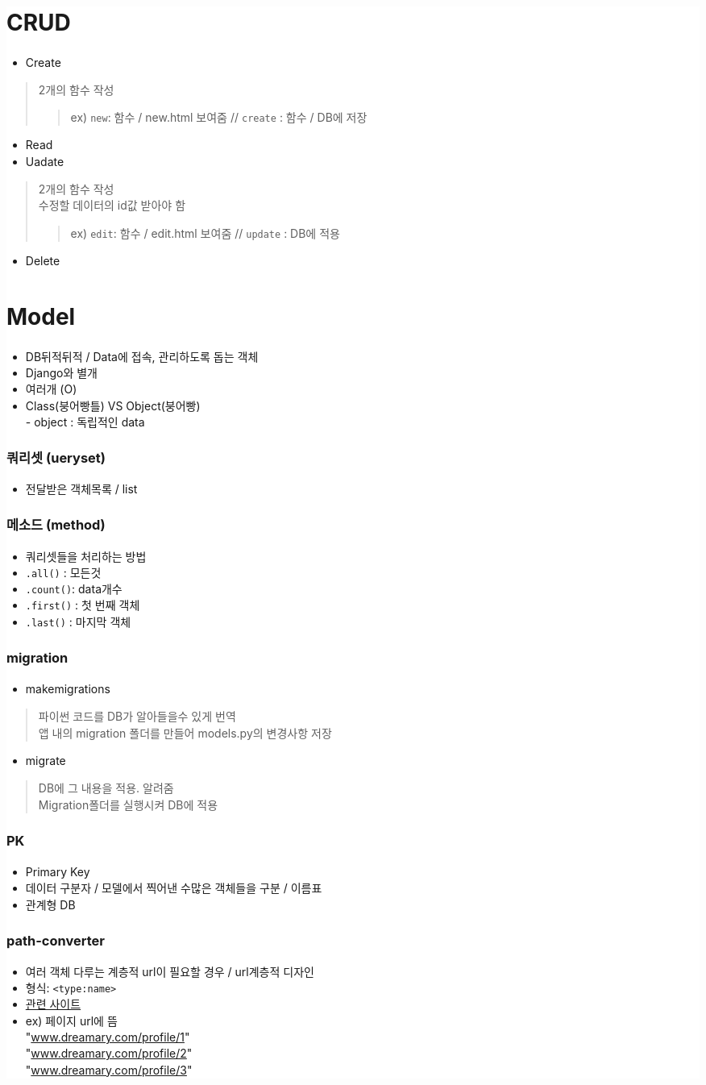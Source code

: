 # CRUD  
- Create  
> 2개의 함수 작성
>> ex) `new`: 함수 / new.html 보여줌  // `create` : 함수 / DB에 저장  
- Read  
- Uadate  
> 2개의 함수 작성  
> 수정할 데이터의 id값 받아야 함  
>> ex) `edit`: 함수 / edit.html 보여줌 // `update` : DB에 적용  
- Delete  

# Model  
- DB뒤적뒤적 / Data에 접속, 관리하도록 돕는 객체  
- Django와 별개  
- 여러개 (O)  
- Class(붕어빵틀) VS Object(붕어빵)  
      - object : 독립적인 data  

### 쿼리셋 (ueryset)  
- 전달받은 객체목록 / list  

### 메소드 (method)  
- 쿼리셋들을 처리하는 방법  
- `.all()` : 모든것  
- `.count()`: data개수  
- `.first()` : 첫 번째 객체  
- `.last()` : 마지막 객체  

### migration  
- makemigrations  
> 파이썬 코드를 DB가 알아들을수 있게 번역  
> 앱 내의 migration 폴더를 만들어 models.py의 변경사항 저장  
- migrate  
> DB에 그 내용을 적용. 알려줌  
> Migration폴더를 실행시켜 DB에 적용  

### PK  
- Primary Key  
- 데이터 구분자 / 모델에서 찍어낸 수많은 객체들을 구분 / 이름표  
- 관계형 DB  

### path-converter  
- 여러 객체 다루는 계층적 url이 필요할 경우 / url계층적 디자인  
- 형식: `<type:name>`  
- [관련 사이트](http://pythonstudy.xyz/python/article/311-URL-%EB%A7%A4%ED%95%91)  
- ex) 페이지 url에 뜸  
      "www.dreamary.com/profile/1"  
      "www.dreamary.com/profile/2"  
      "www.dreamary.com/profile/3"  
